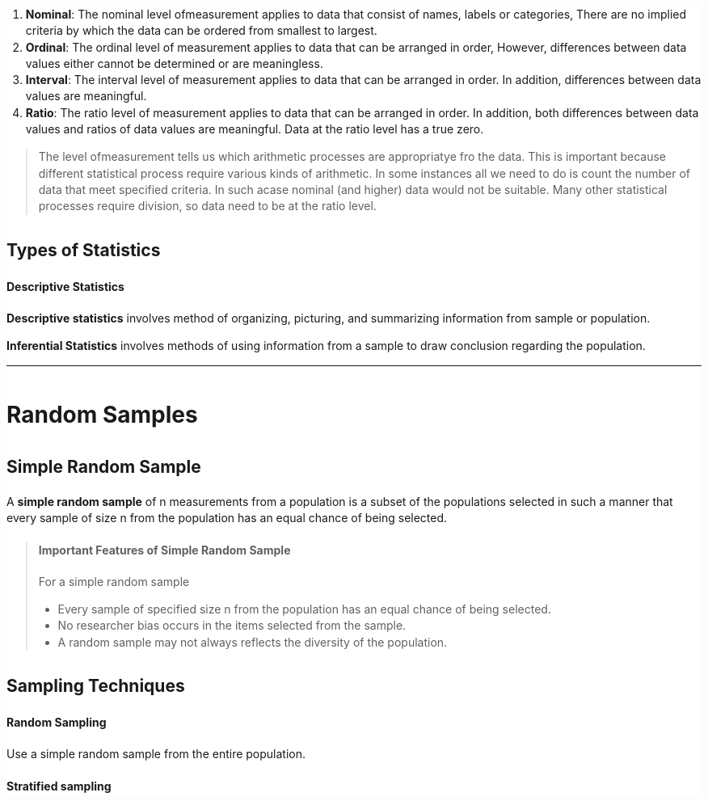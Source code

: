 1. **Nominal**: The nominal level ofmeasurement applies to data that consist of names, labels or categories, There are no implied criteria by which the data can be ordered from smallest to largest.
2. **Ordinal**: The ordinal level of measurement applies to data that can be arranged in order, However, differences between data values either cannot be determined or are meaningless.
3. **Interval**: The interval level of measurement applies to data that can be arranged in order. In addition, differences between data values are meaningful.
4. **Ratio**: The ratio level of measurement applies to data that can be arranged in order. In addition, both differences between data values and ratios of data values are meaningful. Data at the ratio level has a true zero.

> The level ofmeasurement tells us which arithmetic processes are appropriatye fro the data. This is important because different statistical process require various kinds of arithmetic. In some instances all we need to do is count the number of data that meet specified criteria. In such acase nominal (and higher) data would not be suitable. Many other statistical processes require division, so data need to be at the ratio level.

## Types of Statistics

#### Descriptive Statistics

**Descriptive statistics** involves method of organizing, picturing, and summarizing information from sample or population.

**Inferential Statistics** involves methods of using information from a sample to draw conclusion regarding the population.

---

# Random Samples

## Simple Random Sample

A **simple random sample** of n measurements from a population is a subset of the populations selected in such a manner that every sample of size n from the population has an equal chance of being selected.

> #### Important Features of Simple Random Sample
>
> For a simple random sample
>
> - Every sample of specified size n from the population has an equal chance of being selected.
> - No researcher bias occurs in the items selected from the sample.
> - A random sample may not always reflects the diversity of the population.

## Sampling Techniques

#### Random Sampling

Use a simple random sample from the entire population.

#### Stratified sampling
